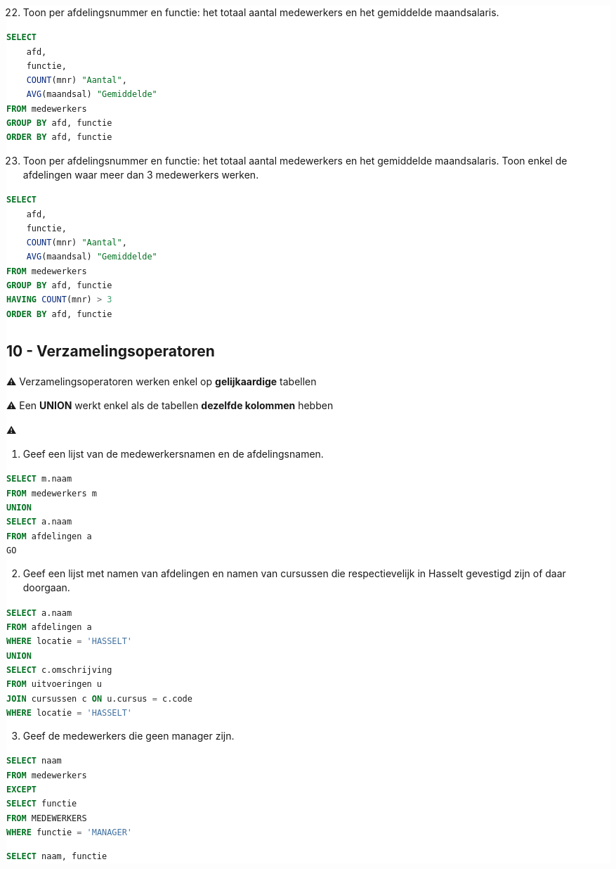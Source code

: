 22.  Toon per afdelingsnummer en functie: het totaal aantal medewerkers en het gemiddelde maandsalaris.
```sql
SELECT 
	afd,
	functie,
	COUNT(mnr) "Aantal",
	AVG(maandsal) "Gemiddelde"
FROM medewerkers
GROUP BY afd, functie
ORDER BY afd, functie
```
23.  Toon per afdelingsnummer en functie: het totaal aantal medewerkers en het gemiddelde maandsalaris. Toon enkel de afdelingen waar meer dan 3 medewerkers werken.
```sql
SELECT 
	afd,
	functie,
	COUNT(mnr) "Aantal",
	AVG(maandsal) "Gemiddelde"
FROM medewerkers
GROUP BY afd, functie
HAVING COUNT(mnr) > 3
ORDER BY afd, functie
```




## 10 - Verzamelingsoperatoren
⚠ Verzamelingsoperatoren werken enkel op __gelijkaardige__ tabellen

⚠ Een __UNION__ werkt enkel als de tabellen __dezelfde kolommen__ hebben

⚠ 

1. Geef een lijst van de medewerkersnamen en de afdelingsnamen.
```sql
SELECT m.naam
FROM medewerkers m
UNION
SELECT a.naam
FROM afdelingen a
GO
```
2. Geef een lijst met namen van afdelingen en namen van cursussen die respectievelijk in 
Hasselt gevestigd zijn of daar doorgaan.
```sql
SELECT a.naam
FROM afdelingen a
WHERE locatie = 'HASSELT'
UNION
SELECT c.omschrijving
FROM uitvoeringen u
JOIN cursussen c ON u.cursus = c.code
WHERE locatie = 'HASSELT'
```
3. Geef de medewerkers die geen manager zijn.
```sql
SELECT naam
FROM medewerkers
EXCEPT
SELECT functie
FROM MEDEWERKERS
WHERE functie = 'MANAGER'
```
```sql
SELECT naam, functie
```